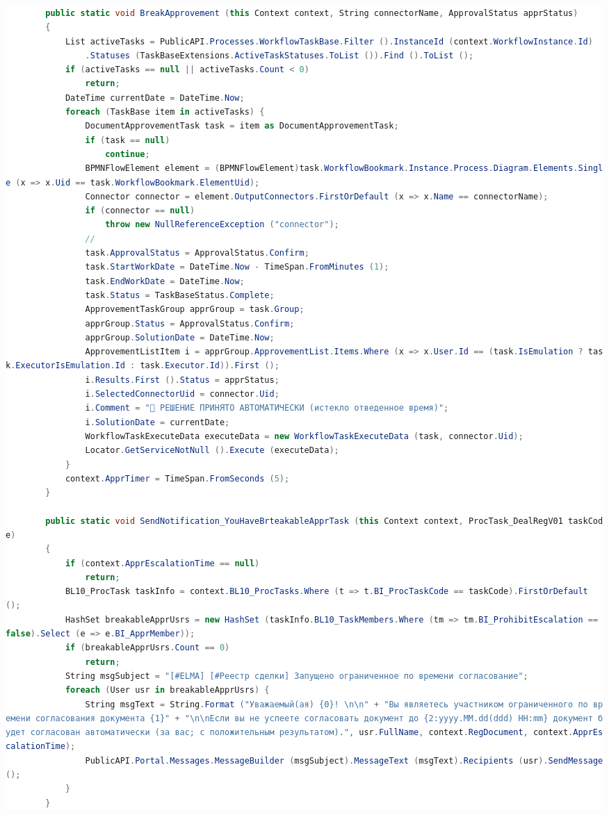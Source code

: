 ```cs
        public static void BreakApprovement (this Context context, String connectorName, ApprovalStatus apprStatus)
        {
            List activeTasks = PublicAPI.Processes.WorkflowTaskBase.Filter ().InstanceId (context.WorkflowInstance.Id)
                .Statuses (TaskBaseExtensions.ActiveTaskStatuses.ToList ()).Find ().ToList ();
            if (activeTasks == null || activeTasks.Count < 0)
                return;
            DateTime currentDate = DateTime.Now;
            foreach (TaskBase item in activeTasks) {
                DocumentApprovementTask task = item as DocumentApprovementTask;
                if (task == null)
                    continue;
                BPMNFlowElement element = (BPMNFlowElement)task.WorkflowBookmark.Instance.Process.Diagram.Elements.Single (x => x.Uid == task.WorkflowBookmark.ElementUid);
                Connector connector = element.OutputConnectors.FirstOrDefault (x => x.Name == connectorName);
                if (connector == null)
                    throw new NullReferenceException ("connector");
                //
                task.ApprovalStatus = ApprovalStatus.Confirm;
                task.StartWorkDate = DateTime.Now - TimeSpan.FromMinutes (1);
                task.EndWorkDate = DateTime.Now;
                task.Status = TaskBaseStatus.Complete;
                ApprovementTaskGroup apprGroup = task.Group;
                apprGroup.Status = ApprovalStatus.Confirm;
                apprGroup.SolutionDate = DateTime.Now;
                ApprovementListItem i = apprGroup.ApprovementList.Items.Where (x => x.User.Id == (task.IsEmulation ? task.ExecutorIsEmulation.Id : task.Executor.Id)).First ();
                i.Results.First ().Status = apprStatus;
                i.SelectedConnectorUid = connector.Uid;
                i.Comment = "🔴 РЕШЕНИЕ ПРИНЯТО АВТОМАТИЧЕСКИ (истекло отведенное время)";
                i.SolutionDate = currentDate;
                WorkflowTaskExecuteData executeData = new WorkflowTaskExecuteData (task, connector.Uid);
                Locator.GetServiceNotNull ().Execute (executeData);
            }
            context.ApprTimer = TimeSpan.FromSeconds (5);
        }

        public static void SendNotification_YouHaveBrteakableApprTask (this Context context, ProcTask_DealRegV01 taskCode)
        {
            if (context.ApprEscalationTime == null)
                return;
            BL10_ProcTask taskInfo = context.BL10_ProcTasks.Where (t => t.BI_ProcTaskCode == taskCode).FirstOrDefault ();
            HashSet breakableApprUsrs = new HashSet (taskInfo.BL10_TaskMembers.Where (tm => tm.BI_ProhibitEscalation == false).Select (e => e.BI_ApprMember));
            if (breakableApprUsrs.Count == 0)
                return;
            String msgSubject = "[#ELMA] [#Реестр сделки] Запущено ограниченное по времени согласование";
            foreach (User usr in breakableApprUsrs) {
                String msgText = String.Format ("Уважаемый(ая) {0}! \n\n" + "Вы являетесь участником ограниченного по времени согласования документа {1}" + "\n\nЕсли вы не успеете согласовать документ до {2:yyyy.MM.dd(ddd) HH:mm} документ будет согласован автоматически (за вас; с положительным результатом).", usr.FullName, context.RegDocument, context.ApprEscalationTime);
                PublicAPI.Portal.Messages.MessageBuilder (msgSubject).MessageText (msgText).Recipients (usr).SendMessage ();
            }
        }

```